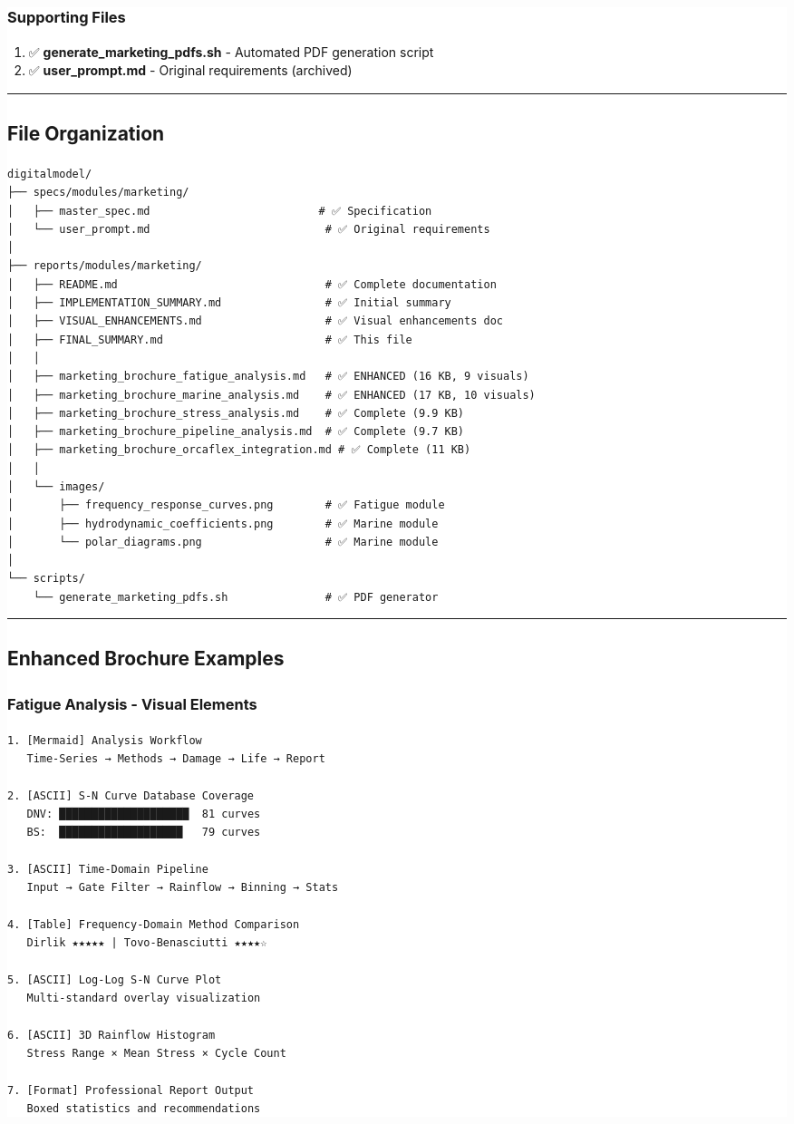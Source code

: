 ### Supporting Files

1. ✅ **generate_marketing_pdfs.sh** - Automated PDF generation script
2. ✅ **user_prompt.md** - Original requirements (archived)

---

## File Organization

```
digitalmodel/
├── specs/modules/marketing/
│   ├── master_spec.md                          # ✅ Specification
│   └── user_prompt.md                           # ✅ Original requirements
│
├── reports/modules/marketing/
│   ├── README.md                                # ✅ Complete documentation
│   ├── IMPLEMENTATION_SUMMARY.md                # ✅ Initial summary
│   ├── VISUAL_ENHANCEMENTS.md                   # ✅ Visual enhancements doc
│   ├── FINAL_SUMMARY.md                         # ✅ This file
│   │
│   ├── marketing_brochure_fatigue_analysis.md   # ✅ ENHANCED (16 KB, 9 visuals)
│   ├── marketing_brochure_marine_analysis.md    # ✅ ENHANCED (17 KB, 10 visuals)
│   ├── marketing_brochure_stress_analysis.md    # ✅ Complete (9.9 KB)
│   ├── marketing_brochure_pipeline_analysis.md  # ✅ Complete (9.7 KB)
│   ├── marketing_brochure_orcaflex_integration.md # ✅ Complete (11 KB)
│   │
│   └── images/
│       ├── frequency_response_curves.png        # ✅ Fatigue module
│       ├── hydrodynamic_coefficients.png        # ✅ Marine module
│       └── polar_diagrams.png                   # ✅ Marine module
│
└── scripts/
    └── generate_marketing_pdfs.sh               # ✅ PDF generator
```

---

## Enhanced Brochure Examples

### Fatigue Analysis - Visual Elements

```
1. [Mermaid] Analysis Workflow
   Time-Series → Methods → Damage → Life → Report

2. [ASCII] S-N Curve Database Coverage
   DNV: ████████████████████  81 curves
   BS:  ███████████████████   79 curves

3. [ASCII] Time-Domain Pipeline
   Input → Gate Filter → Rainflow → Binning → Stats

4. [Table] Frequency-Domain Method Comparison
   Dirlik ★★★★★ | Tovo-Benasciutti ★★★★☆

5. [ASCII] Log-Log S-N Curve Plot
   Multi-standard overlay visualization

6. [ASCII] 3D Rainflow Histogram
   Stress Range × Mean Stress × Cycle Count

7. [Format] Professional Report Output
   Boxed statistics and recommendations
```
